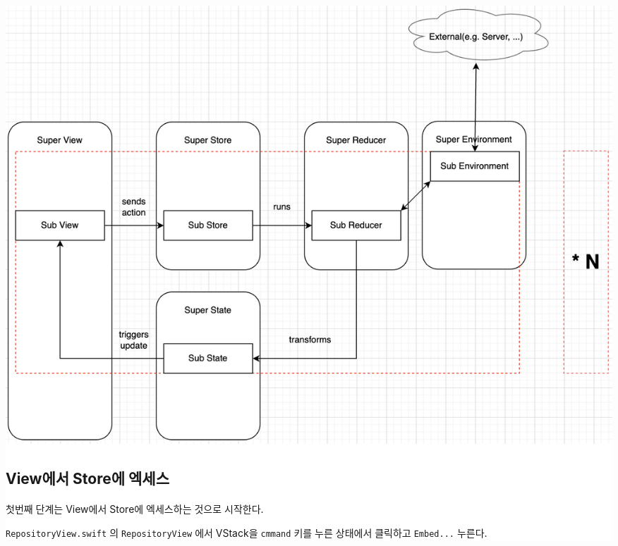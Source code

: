 ![image-20220102221446555](TCA_101.assets/image-20220102221446555.png)



## View에서 Store에 엑세스

첫번째 단계는 View에서 Store에 엑세스하는 것으로 시작한다.

`RepositoryView.swift` 의 `RepositoryView` 에서 VStack을 `cmmand` 키를 누른 상태에서 클릭하고 `Embed...` 누른다.
